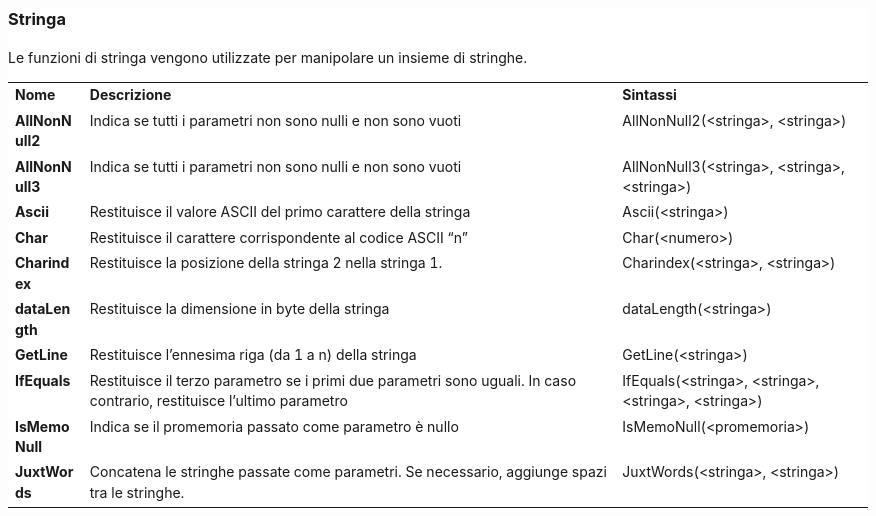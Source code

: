 </table>

### Stringa

Le funzioni di stringa vengono utilizzate per manipolare un insieme di stringhe.

<table> 
 <tbody> 
  <tr> 
   <td> <strong>Nome</strong><br /> </td> 
   <td> <strong>Descrizione</strong><br /> </td> 
   <td> <strong>Sintassi</strong><br /> </td> 
  </tr> 
  <tr> 
   <td> <strong>AllNonNull2</strong><br /> </td> 
   <td> Indica se tutti i parametri non sono nulli e non sono vuoti<br /> </td> 
   <td> AllNonNull2(&lt;stringa&gt;, &lt;stringa&gt;)<br /></td> 
  </tr> 
  <tr> 
   <td> <strong>AllNonNull3</strong><br /> </td> 
   <td> Indica se tutti i parametri non sono nulli e non sono vuoti<br /> </td> 
   <td> AllNonNull3(&lt;stringa&gt;, &lt;stringa&gt;, &lt;stringa&gt;)<br /></td> 
  </tr> 
  <tr> 
   <td> <strong>Ascii</strong><br /> </td> 
   <td> Restituisce il valore ASCII del primo carattere della stringa<br /> </td> 
   <td> Ascii(&lt;stringa&gt;)<br /></td> 
  </tr> 
  <tr> 
   <td> <strong>Char</strong><br /> </td> 
   <td> Restituisce il carattere corrispondente al codice ASCII “n”<br /> </td> 
   <td> Char(&lt;numero&gt;)<br /></td>  
  </tr> 
  <tr> 
   <td> <strong>Charindex</strong><br /> </td> 
   <td> Restituisce la posizione della stringa 2 nella stringa 1.<br /> </td> 
   <td> Charindex(&lt;stringa&gt;, &lt;stringa&gt;)<br /></td> 
  </tr> 
  <tr> 
   <td> <strong>dataLength</strong><br /> </td> 
   <td> Restituisce la dimensione in byte della stringa<br /> </td> 
   <td> dataLength(&lt;stringa&gt;)<br /></td> 
  </tr> 
  <tr> 
   <td> <strong>GetLine</strong><br /> </td> 
   <td> Restituisce l’ennesima riga (da 1 a n) della stringa<br /> </td> 
   <td> GetLine(&lt;stringa&gt;)<br /></td> 
  </tr> 
  <tr> 
   <td> <strong>IfEquals</strong><br /> </td> 
   <td> Restituisce il terzo parametro se i primi due parametri sono uguali. In caso contrario, restituisce l’ultimo parametro<br /> </td> 
   <td> IfEquals(&lt;stringa&gt;, &lt;stringa&gt;, &lt;stringa&gt;, &lt;stringa&gt;)<br /></td> 
  </tr> 
  <tr> 
   <td> <strong>IsMemoNull</strong><br /> </td> 
   <td> Indica se il promemoria passato come parametro è nullo<br /> </td> 
   <td> IsMemoNull(&lt;promemoria&gt;)<br /></td> 
  </tr> 
  <tr> 
   <td> <strong>JuxtWords</strong><br /> </td> 
   <td> Concatena le stringhe passate come parametri. Se necessario, aggiunge spazi tra le stringhe.<br /> </td> 
   <td> JuxtWords(&lt;stringa&gt;, &lt;stringa&gt;)<br /></td> 